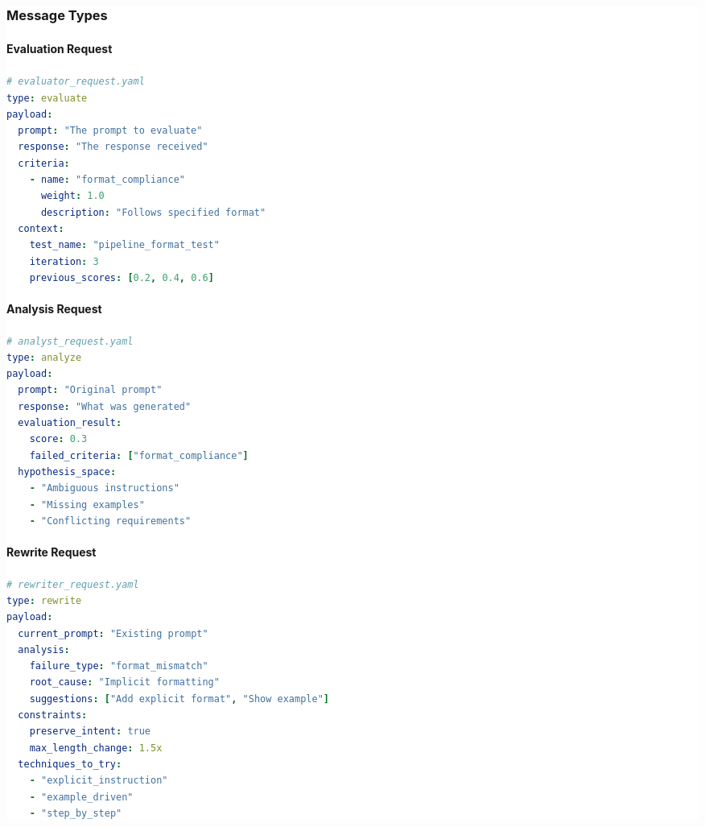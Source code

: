 ### Message Types

#### Evaluation Request
```yaml
# evaluator_request.yaml
type: evaluate
payload:
  prompt: "The prompt to evaluate"
  response: "The response received"
  criteria:
    - name: "format_compliance"
      weight: 1.0
      description: "Follows specified format"
  context:
    test_name: "pipeline_format_test"
    iteration: 3
    previous_scores: [0.2, 0.4, 0.6]
```

#### Analysis Request
```yaml
# analyst_request.yaml
type: analyze
payload:
  prompt: "Original prompt"
  response: "What was generated"
  evaluation_result:
    score: 0.3
    failed_criteria: ["format_compliance"]
  hypothesis_space:
    - "Ambiguous instructions"
    - "Missing examples"
    - "Conflicting requirements"
```

#### Rewrite Request
```yaml
# rewriter_request.yaml
type: rewrite
payload:
  current_prompt: "Existing prompt"
  analysis:
    failure_type: "format_mismatch"
    root_cause: "Implicit formatting"
    suggestions: ["Add explicit format", "Show example"]
  constraints:
    preserve_intent: true
    max_length_change: 1.5x
  techniques_to_try:
    - "explicit_instruction"
    - "example_driven"
    - "step_by_step"
```
